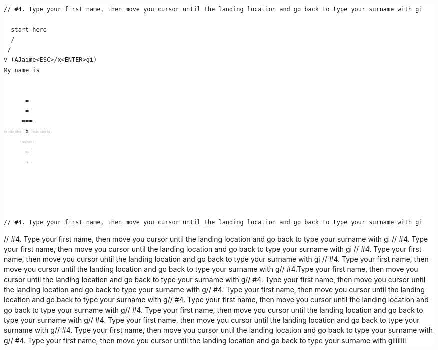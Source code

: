 ```
// #4. Type your first name, then move you cursor until the landing location and go back to type your surname with gi

  start here
  /
 /
v (AJaime<ESC>/x<ENTER>gi)
My name is


      =
      =
     ===
===== x =====
     ===
      =
      =





// #4. Type your first name, then move you cursor until the landing location and go back to type your surname with gi

```

// #4. Type your first name, then move you cursor until the landing location and go back to type your surname with gi
// #4. Type your first name, then move you cursor until the landing location and go back to type your surname with gi
// #4. Type your first name, then move you cursor until the landing location and go back to type your surname with gi
// #4. Type your first name, then move you cursor until the landing location and go back to type your surname with g// #4.Type your first name, then move you cursor until the landing location and go back to type your surname with g// #4. Type your first name, then move you cursor until the landing location and go back to type your surname with g// #4. Type your first name, then move you cursor until the landing location and go back to type your surname with g// #4. Type your first name, then move you cursor until the landing location and go back to type your surname with g// #4. Type your first name, then move you cursor until the landing location and go back to type your surname with g// #4. Type your first name, then move you cursor until the landing location and go back to type your surname with g// #4. Type your first name, then move you cursor until the landing location and go back to type your surname with g// #4. Type your first name, then move you cursor until the landing location and go back to type your surname with giiiiiiii